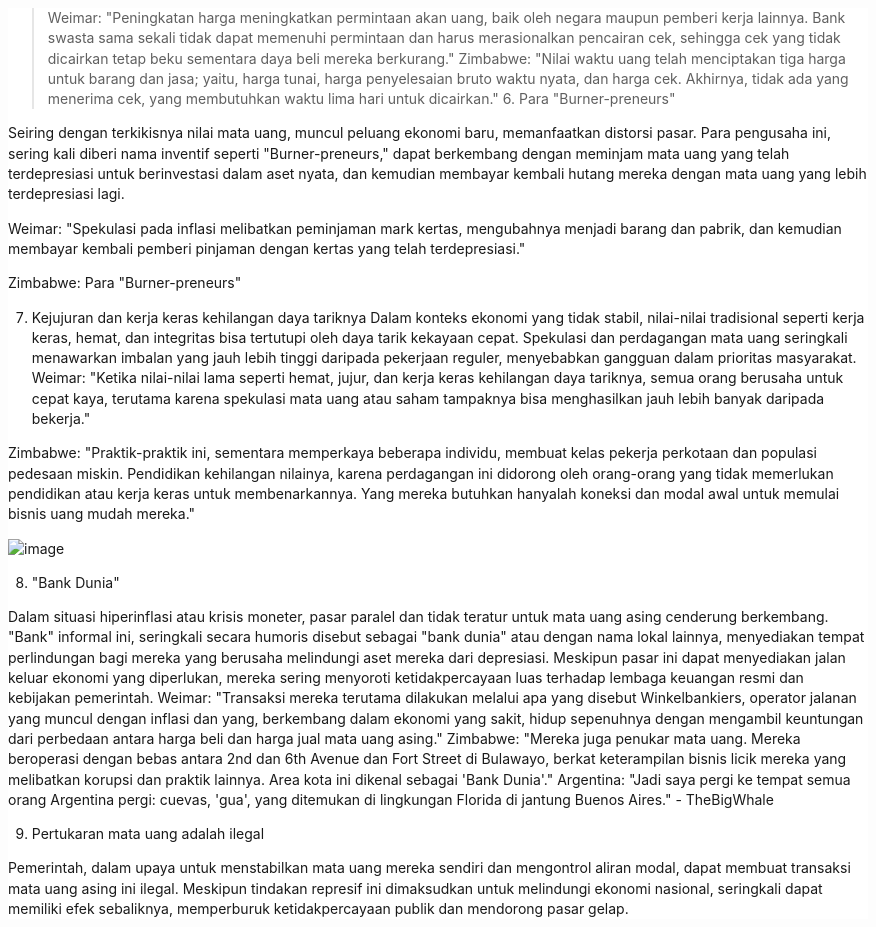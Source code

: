 > Weimar: "Peningkatan harga meningkatkan permintaan akan uang, baik oleh negara maupun pemberi kerja lainnya. Bank swasta sama sekali tidak dapat memenuhi permintaan dan harus merasionalkan pencairan cek, sehingga cek yang tidak dicairkan tetap beku sementara daya beli mereka berkurang."
> Zimbabwe: "Nilai waktu uang telah menciptakan tiga harga untuk barang dan jasa; yaitu, harga tunai, harga penyelesaian bruto waktu nyata, dan harga cek. Akhirnya, tidak ada yang menerima cek, yang membutuhkan waktu lima hari untuk dicairkan." 6. Para "Burner-preneurs"

Seiring dengan terkikisnya nilai mata uang, muncul peluang ekonomi baru, memanfaatkan distorsi pasar. Para pengusaha ini, sering kali diberi nama inventif seperti "Burner-preneurs," dapat berkembang dengan meminjam mata uang yang telah terdepresiasi untuk berinvestasi dalam aset nyata, dan kemudian membayar kembali hutang mereka dengan mata uang yang lebih terdepresiasi lagi.

Weimar: "Spekulasi pada inflasi melibatkan peminjaman mark kertas, mengubahnya menjadi barang dan pabrik, dan kemudian membayar kembali pemberi pinjaman dengan kertas yang telah terdepresiasi."

Zimbabwe: Para "Burner-preneurs"

7. Kejujuran dan kerja keras kehilangan daya tariknya
   Dalam konteks ekonomi yang tidak stabil, nilai-nilai tradisional seperti kerja keras, hemat, dan integritas bisa tertutupi oleh daya tarik kekayaan cepat. Spekulasi dan perdagangan mata uang seringkali menawarkan imbalan yang jauh lebih tinggi daripada pekerjaan reguler, menyebabkan gangguan dalam prioritas masyarakat.
   Weimar: "Ketika nilai-nilai lama seperti hemat, jujur, dan kerja keras kehilangan daya tariknya, semua orang berusaha untuk cepat kaya, terutama karena spekulasi mata uang atau saham tampaknya bisa menghasilkan jauh lebih banyak daripada bekerja."

Zimbabwe: "Praktik-praktik ini, sementara memperkaya beberapa individu, membuat kelas pekerja perkotaan dan populasi pedesaan miskin. Pendidikan kehilangan nilainya, karena perdagangan ini didorong oleh orang-orang yang tidak memerlukan pendidikan atau kerja keras untuk membenarkannya. Yang mereka butuhkan hanyalah koneksi dan modal awal untuk memulai bisnis uang mudah mereka."

![image](assets/chapitre-3.2/5.webp)

8. "Bank Dunia"

Dalam situasi hiperinflasi atau krisis moneter, pasar paralel dan tidak teratur untuk mata uang asing cenderung berkembang. "Bank" informal ini, seringkali secara humoris disebut sebagai "bank dunia" atau dengan nama lokal lainnya, menyediakan tempat perlindungan bagi mereka yang berusaha melindungi aset mereka dari depresiasi. Meskipun pasar ini dapat menyediakan jalan keluar ekonomi yang diperlukan, mereka sering menyoroti ketidakpercayaan luas terhadap lembaga keuangan resmi dan kebijakan pemerintah.
Weimar: "Transaksi mereka terutama dilakukan melalui apa yang disebut Winkelbankiers, operator jalanan yang muncul dengan inflasi dan yang, berkembang dalam ekonomi yang sakit, hidup sepenuhnya dengan mengambil keuntungan dari perbedaan antara harga beli dan harga jual mata uang asing."
Zimbabwe: "Mereka juga penukar mata uang. Mereka beroperasi dengan bebas antara 2nd dan 6th Avenue dan Fort Street di Bulawayo, berkat keterampilan bisnis licik mereka yang melibatkan korupsi dan praktik lainnya. Area kota ini dikenal sebagai 'Bank Dunia'."
Argentina: "Jadi saya pergi ke tempat semua orang Argentina pergi: cuevas, 'gua', yang ditemukan di lingkungan Florida di jantung Buenos Aires." - TheBigWhale

9. Pertukaran mata uang adalah ilegal

Pemerintah, dalam upaya untuk menstabilkan mata uang mereka sendiri dan mengontrol aliran modal, dapat membuat transaksi mata uang asing ini ilegal. Meskipun tindakan represif ini dimaksudkan untuk melindungi ekonomi nasional, seringkali dapat memiliki efek sebaliknya, memperburuk ketidakpercayaan publik dan mendorong pasar gelap.
